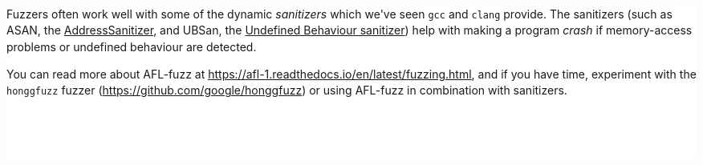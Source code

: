 Fuzzers often work well with some of the dynamic *sanitizers* which
we've seen `gcc` and `clang` provide. The sanitizers
(such as ASAN, the
[AddressSanitizer](https://github.com/google/sanitizers/wiki/AddressSanitizer),
and  UBSan, the [Undefined Behaviour
sanitizer](https://clang.llvm.org/docs/UndefinedBehaviorSanitizer.html))
help with making a program *crash* if memory-access problems or
undefined behaviour are detected.

You can read more about AFL-fuzz at
<https://afl-1.readthedocs.io/en/latest/fuzzing.html>, and if you have
time, experiment with the `honggfuzz` fuzzer
(<https://github.com/google/honggfuzz>) or using AFL-fuzz in combination
with sanitizers.

<br><br><br>


